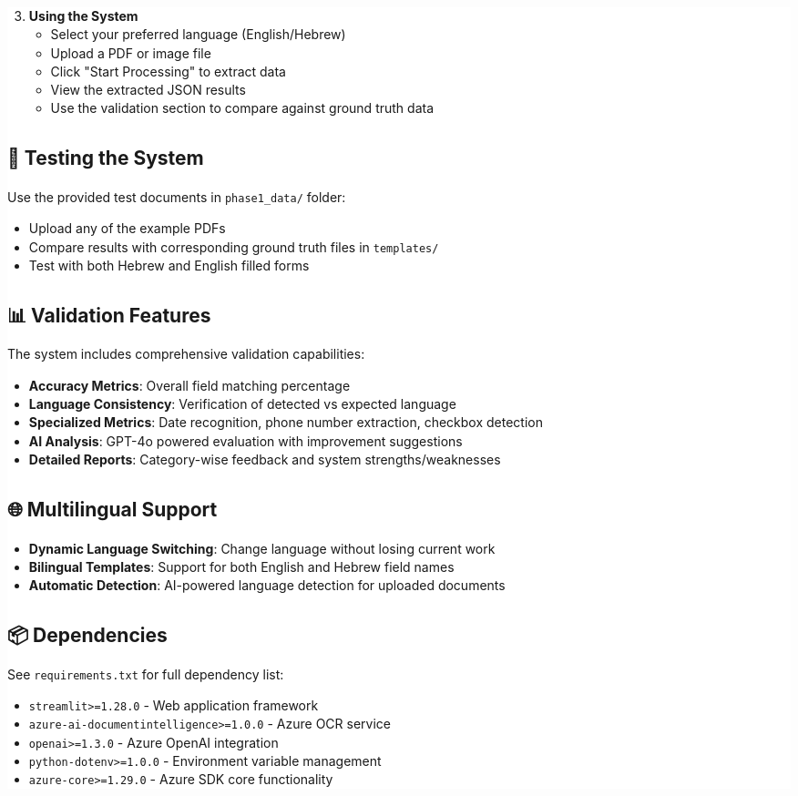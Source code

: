 3. **Using the System**
   - Select your preferred language (English/Hebrew)
   - Upload a PDF or image file
   - Click "Start Processing" to extract data
   - View the extracted JSON results
   - Use the validation section to compare against ground truth data

## 🧪 Testing the System

Use the provided test documents in `phase1_data/` folder:
- Upload any of the example PDFs
- Compare results with corresponding ground truth files in `templates/`
- Test with both Hebrew and English filled forms

## 📊 Validation Features

The system includes comprehensive validation capabilities:
- **Accuracy Metrics**: Overall field matching percentage
- **Language Consistency**: Verification of detected vs expected language
- **Specialized Metrics**: Date recognition, phone number extraction, checkbox detection
- **AI Analysis**: GPT-4o powered evaluation with improvement suggestions
- **Detailed Reports**: Category-wise feedback and system strengths/weaknesses

## 🌐 Multilingual Support

- **Dynamic Language Switching**: Change language without losing current work
- **Bilingual Templates**: Support for both English and Hebrew field names
- **Automatic Detection**: AI-powered language detection for uploaded documents

## 📦 Dependencies

See `requirements.txt` for full dependency list:
- `streamlit>=1.28.0` - Web application framework
- `azure-ai-documentintelligence>=1.0.0` - Azure OCR service
- `openai>=1.3.0` - Azure OpenAI integration
- `python-dotenv>=1.0.0` - Environment variable management
- `azure-core>=1.29.0` - Azure SDK core functionality
